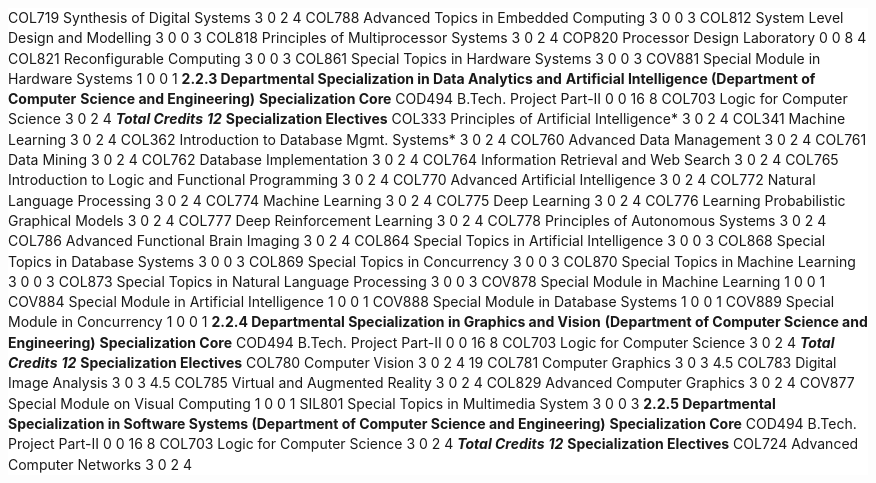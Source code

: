 COL719 Synthesis of Digital Systems 3 0 2 4
COL788 Advanced Topics in Embedded Computing 3 0 0 3
COL812 System Level Design and Modelling 3 0 0 3
COL818 Principles of Multiprocessor Systems 3 0 2 4
COP820 Processor Design Laboratory 0 0 8 4
COL821 Reconfigurable Computing 3 0 0 3
COL861 Special Topics in Hardware Systems 3 0 0 3
COV881 Special Module in Hardware Systems 1 0 0 1
**2.2.3 Departmental Specialization in Data Analytics and**
**Artificial Intelligence (Department of Computer**
**Science and Engineering)**
**Specialization Core**
COD494 B.Tech. Project Part-II 0 0 16 8
COL703 Logic for Computer Science 3 0 2 4
_**Total Credits**_ _**12**_
**Specialization Electives**
COL333 Principles of Artificial Intelligence* 3 0 2 4
COL341 Machine Learning 3 0 2 4
COL362 Introduction to Database Mgmt. Systems* 3 0 2 4
COL760 Advanced Data Management 3 0 2 4
COL761 Data Mining 3 0 2 4
COL762 Database Implementation 3 0 2 4
COL764 Information Retrieval and Web Search 3 0 2 4
COL765 Introduction to Logic and Functional Programming 3 0 2 4
COL770 Advanced Artificial Intelligence 3 0 2 4
COL772 Natural Language Processing 3 0 2 4
COL774 Machine Learning 3 0 2 4
COL775 Deep Learning 3 0 2 4
COL776 Learning Probabilistic Graphical Models 3 0 2 4
COL777 Deep Reinforcement Learning 3 0 2 4
COL778 Principles of Autonomous Systems 3 0 2 4
COL786 Advanced Functional Brain Imaging 3 0 2 4
COL864 Special Topics in Artificial Intelligence 3 0 0 3
COL868 Special Topics in Database Systems 3 0 0 3
COL869 Special Topics in Concurrency 3 0 0 3
COL870 Special Topics in Machine Learning 3 0 0 3
COL873 Special Topics in Natural Language Processing 3 0 0 3
COV878 Special Module in Machine Learning 1 0 0 1
COV884 Special Module in Artificial Intelligence 1 0 0 1
COV888 Special Module in Database Systems 1 0 0 1
COV889 Special Module in Concurrency 1 0 0 1
**2.2.4 Departmental Specialization in Graphics and Vision**
**(Department of Computer Science and Engineering)**
**Specialization Core**
COD494 B.Tech. Project Part-II 0 0 16 8
COL703 Logic for Computer Science 3 0 2 4
_**Total Credits**_ _**12**_
**Specialization Electives**
COL780 Computer Vision 3 0 2 4
19
COL781 Computer Graphics 3 0 3 4.5
COL783 Digital Image Analysis 3 0 3 4.5
COL785 Virtual and Augmented Reality 3 0 2 4
COL829 Advanced Computer Graphics 3 0 2 4
COV877 Special Module on Visual Computing 1 0 0 1
SIL801 Special Topics in Multimedia System 3 0 0 3
**2.2.5 Departmental Specialization in Software Systems (Department of Computer Science and Engineering)**
**Specialization Core**
COD494 B.Tech. Project Part-II 0 0 16 8
COL703 Logic for Computer Science 3 0 2 4
_**Total Credits**_ _**12**_
**Specialization Electives**
COL724 Advanced Computer Networks 3 0 2 4